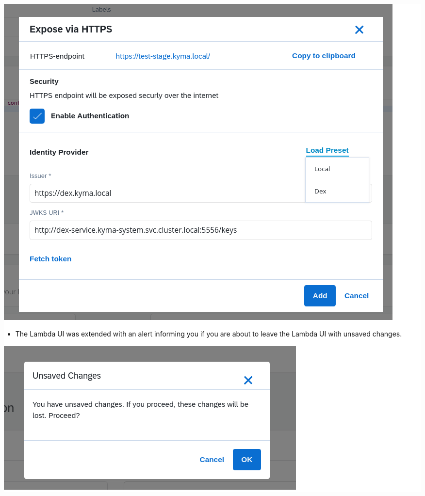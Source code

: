 ![](./jwks_authentication2_2.png)

- The Lambda UI was extended with an alert informing you if you are about to leave the Lambda UI with unsaved changes.

![](./unsaved_changes_3.png)
